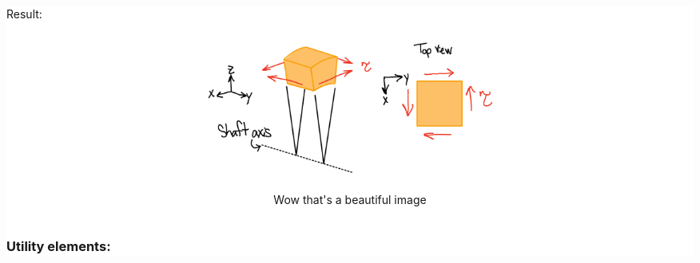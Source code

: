 Result:
<div style="width: 100%; display: flex; flex-direction: column; align-items: center; justify-content:center;">
<img src="../public/Solid_Mechanics/Torsion-Figures/Equilibrium.png" style="width: calc(3 / 7 * 100%);">
<p>
 Wow that's a beautiful image
 </p>
</div>

<h3><a id="utilities" class="title">Utility elements:</a></h3>


